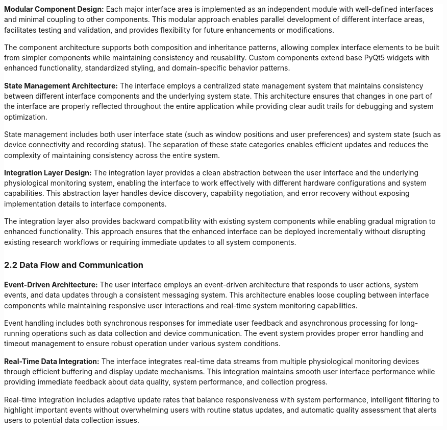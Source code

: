 **Modular Component Design:**
Each major interface area is implemented as an independent module with well-defined interfaces and minimal coupling to other components. This modular approach enables parallel development of different interface areas, facilitates testing and validation, and provides flexibility for future enhancements or modifications.

The component architecture supports both composition and inheritance patterns, allowing complex interface elements to be built from simpler components while maintaining consistency and reusability. Custom components extend base PyQt5 widgets with enhanced functionality, standardized styling, and domain-specific behavior patterns.

**State Management Architecture:**
The interface employs a centralized state management system that maintains consistency between different interface components and the underlying system state. This architecture ensures that changes in one part of the interface are properly reflected throughout the entire application while providing clear audit trails for debugging and system optimization.

State management includes both user interface state (such as window positions and user preferences) and system state (such as device connectivity and recording status). The separation of these state categories enables efficient updates and reduces the complexity of maintaining consistency across the entire system.

**Integration Layer Design:**
The integration layer provides a clean abstraction between the user interface and the underlying physiological monitoring system, enabling the interface to work effectively with different hardware configurations and system capabilities. This abstraction layer handles device discovery, capability negotiation, and error recovery without exposing implementation details to interface components.

The integration layer also provides backward compatibility with existing system components while enabling gradual migration to enhanced functionality. This approach ensures that the enhanced interface can be deployed incrementally without disrupting existing research workflows or requiring immediate updates to all system components.

### 2.2 Data Flow and Communication

**Event-Driven Architecture:**
The user interface employs an event-driven architecture that responds to user actions, system events, and data updates through a consistent messaging system. This architecture enables loose coupling between interface components while maintaining responsive user interactions and real-time system monitoring capabilities.

Event handling includes both synchronous responses for immediate user feedback and asynchronous processing for long-running operations such as data collection and device communication. The event system provides proper error handling and timeout management to ensure robust operation under various system conditions.

**Real-Time Data Integration:**
The interface integrates real-time data streams from multiple physiological monitoring devices through efficient buffering and display update mechanisms. This integration maintains smooth user interface performance while providing immediate feedback about data quality, system performance, and collection progress.

Real-time integration includes adaptive update rates that balance responsiveness with system performance, intelligent filtering to highlight important events without overwhelming users with routine status updates, and automatic quality assessment that alerts users to potential data collection issues.
